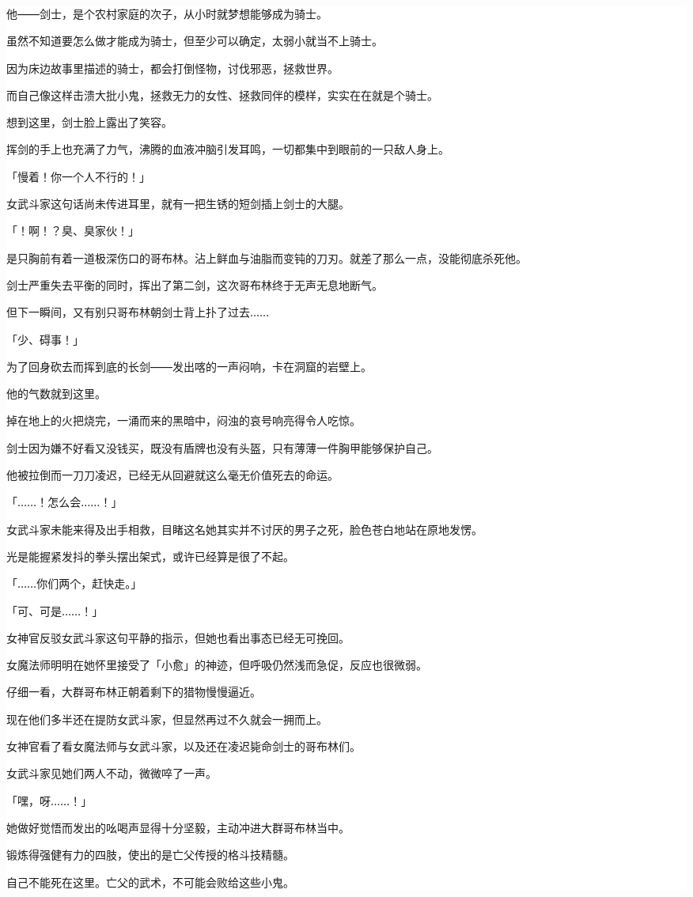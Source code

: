 他——剑士，是个农村家庭的次子，从小时就梦想能够成为骑士。

虽然不知道要怎么做才能成为骑士，但至少可以确定，太弱小就当不上骑士。

因为床边故事里描述的骑士，都会打倒怪物，讨伐邪恶，拯救世界。

而自己像这样击溃大批小鬼，拯救无力的女性、拯救同伴的模样，实实在在就是个骑士。

想到这里，剑士脸上露出了笑容。

挥剑的手上也充满了力气，沸腾的血液冲脑引发耳鸣，一切都集中到眼前的一只敌人身上。

「慢着！你一个人不行的！」

女武斗家这句话尚未传进耳里，就有一把生锈的短剑插上剑士的大腿。

「！啊！？臭、臭家伙！」

是只胸前有着一道极深伤口的哥布林。沾上鲜血与油脂而变钝的刀刃。就差了那么一点，没能彻底杀死他。

剑士严重失去平衡的同时，挥出了第二剑，这次哥布林终于无声无息地断气。

但下一瞬间，又有别只哥布林朝剑士背上扑了过去……

「少、碍事！」

为了回身砍去而挥到底的长剑——发出喀的一声闷响，卡在洞窟的岩壁上。

他的气数就到这里。

掉在地上的火把烧完，一涌而来的黑暗中，闷浊的哀号响亮得令人吃惊。

剑士因为嫌不好看又没钱买，既没有盾牌也没有头盔，只有薄薄一件胸甲能够保护自己。

他被拉倒而一刀刀凌迟，已经无从回避就这么毫无价值死去的命运。

「……！怎么会……！」

女武斗家未能来得及出手相救，目睹这名她其实并不讨厌的男子之死，脸色苍白地站在原地发愣。

光是能握紧发抖的拳头摆出架式，或许已经算是很了不起。

「……你们两个，赶快走。」

「可、可是……！」

女神官反驳女武斗家这句平静的指示，但她也看出事态已经无可挽回。

女魔法师明明在她怀里接受了「小愈」的神迹，但呼吸仍然浅而急促，反应也很微弱。

仔细一看，大群哥布林正朝着剩下的猎物慢慢逼近。

现在他们多半还在提防女武斗家，但显然再过不久就会一拥而上。

女神官看了看女魔法师与女武斗家，以及还在凌迟毙命剑士的哥布林们。

女武斗家见她们两人不动，微微啐了一声。

「嘿，呀……！」

她做好觉悟而发出的吆喝声显得十分坚毅，主动冲进大群哥布林当中。

锻炼得强健有力的四肢，使出的是亡父传授的格斗技精髓。

自己不能死在这里。亡父的武术，不可能会败给这些小鬼。
